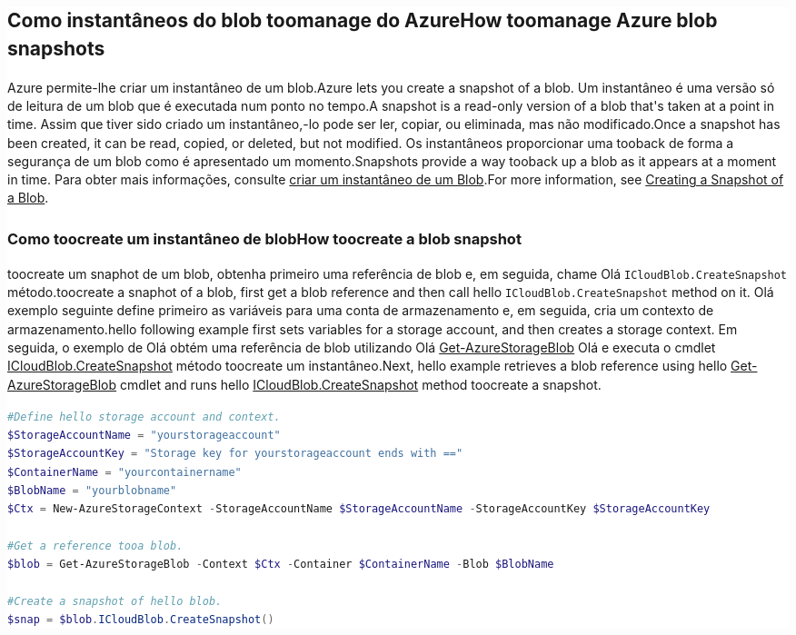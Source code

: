## <a name="how-toomanage-azure-blob-snapshots"></a><span data-ttu-id="c4aea-274">Como instantâneos do blob toomanage do Azure</span><span class="sxs-lookup"><span data-stu-id="c4aea-274">How toomanage Azure blob snapshots</span></span>
<span data-ttu-id="c4aea-275">Azure permite-lhe criar um instantâneo de um blob.</span><span class="sxs-lookup"><span data-stu-id="c4aea-275">Azure lets you create a snapshot of a blob.</span></span> <span data-ttu-id="c4aea-276">Um instantâneo é uma versão só de leitura de um blob que é executada num ponto no tempo.</span><span class="sxs-lookup"><span data-stu-id="c4aea-276">A snapshot is a read-only version of a blob that's taken at a point in time.</span></span> <span data-ttu-id="c4aea-277">Assim que tiver sido criado um instantâneo,-lo pode ser ler, copiar, ou eliminada, mas não modificado.</span><span class="sxs-lookup"><span data-stu-id="c4aea-277">Once a snapshot has been created, it can be read, copied, or deleted, but not modified.</span></span> <span data-ttu-id="c4aea-278">Os instantâneos proporcionar uma tooback de forma a segurança de um blob como é apresentado um momento.</span><span class="sxs-lookup"><span data-stu-id="c4aea-278">Snapshots provide a way tooback up a blob as it appears at a moment in time.</span></span> <span data-ttu-id="c4aea-279">Para obter mais informações, consulte [criar um instantâneo de um Blob](http://msdn.microsoft.com/library/azure/hh488361.aspx).</span><span class="sxs-lookup"><span data-stu-id="c4aea-279">For more information, see [Creating a Snapshot of a Blob](http://msdn.microsoft.com/library/azure/hh488361.aspx).</span></span>

### <a name="how-toocreate-a-blob-snapshot"></a><span data-ttu-id="c4aea-280">Como toocreate um instantâneo de blob</span><span class="sxs-lookup"><span data-stu-id="c4aea-280">How toocreate a blob snapshot</span></span>
<span data-ttu-id="c4aea-281">toocreate um snaphot de um blob, obtenha primeiro uma referência de blob e, em seguida, chame Olá `ICloudBlob.CreateSnapshot` método.</span><span class="sxs-lookup"><span data-stu-id="c4aea-281">toocreate a snaphot of a blob, first get a blob reference and then call hello `ICloudBlob.CreateSnapshot` method on it.</span></span> <span data-ttu-id="c4aea-282">Olá exemplo seguinte define primeiro as variáveis para uma conta de armazenamento e, em seguida, cria um contexto de armazenamento.</span><span class="sxs-lookup"><span data-stu-id="c4aea-282">hello following example first sets variables for a storage account, and then creates a storage context.</span></span> <span data-ttu-id="c4aea-283">Em seguida, o exemplo de Olá obtém uma referência de blob utilizando Olá [Get-AzureStorageBlob](/powershell/module/azure.storage/get-azurestorageblob) Olá e executa o cmdlet [ICloudBlob.CreateSnapshot](http://msdn.microsoft.com/library/azure/microsoft.windowsazure.storage.blob.icloudblob.aspx) método toocreate um instantâneo.</span><span class="sxs-lookup"><span data-stu-id="c4aea-283">Next, hello example retrieves a blob reference using hello [Get-AzureStorageBlob](/powershell/module/azure.storage/get-azurestorageblob) cmdlet and runs hello [ICloudBlob.CreateSnapshot](http://msdn.microsoft.com/library/azure/microsoft.windowsazure.storage.blob.icloudblob.aspx) method toocreate a snapshot.</span></span>

```powershell
#Define hello storage account and context.
$StorageAccountName = "yourstorageaccount"
$StorageAccountKey = "Storage key for yourstorageaccount ends with =="
$ContainerName = "yourcontainername"
$BlobName = "yourblobname"
$Ctx = New-AzureStorageContext -StorageAccountName $StorageAccountName -StorageAccountKey $StorageAccountKey

#Get a reference tooa blob.
$blob = Get-AzureStorageBlob -Context $Ctx -Container $ContainerName -Blob $BlobName

#Create a snapshot of hello blob.
$snap = $blob.ICloudBlob.CreateSnapshot()
```

